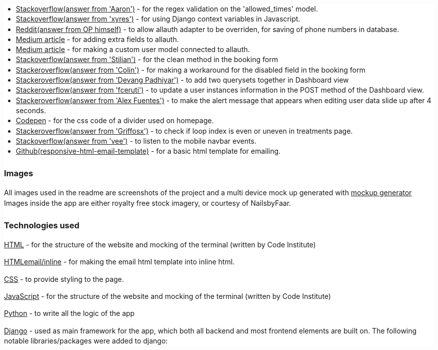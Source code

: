 * [Stackoverflow(answer from 'Aaron')](https://stackoverflow.com/a/61139427/16545052) - for the regex validation on the 'allowed_times' model.
* [Stackoverflow(answer from 'xyres')](https://stackoverflow.com/a/43305140/16545052) - for using Django context variables in Javascript.
* [Reddit(answer from OP himself)](https://www.reddit.com/r/django/comments/ma35nu/django_allauth_custom_signup_form_doesnt_save_all/) - to allow allauth adapter to be overriden, for saving of phone numbers in database.
* [Medium article](https://gavinwiener.medium.com/modifying-django-allauth-forms-6eb19e77ef56) - for adding extra fields to allauth.
* [Medium article](https://medium.com/@ksarthak4ever/django-custom-user-model-allauth-for-oauth-20c84888c318) - for making a custom user model connected to allauth.
* [Stackoverflow(answer from 'Stilian')](https://stackoverflow.com/a/67664840/16545052) - for the clean method in the booking form
* [Stackeroverflow(answer from 'Colin')](https://stackoverflow.com/a/36925822/16545052) - for making a workaround for the disabled field in the booking form
* [Stackeroverflow(answer from 'Devang Padhiyar')](https://stackoverflow.com/a/55561290/16545052) - to add two querysets together in Dashboard view
* [Stackeroverflow(answer from 'fceruti')](https://stackoverflow.com/a/9957402/16545052) - to update a user instances information in the POST method of the Dashboard view.
* [Stackeroverflow(answer from 'Alex Fuentes')](https://stackoverflow.com/a/25319333/16545052) - to make the alert message that appears when editing user data slide up after 4 seconds. 
* [Codepen](https://codepen.io/dotproto/pen/mdOXve) - for the css code of a divider used on homepage.
* [Stackeroverflow(answer from 'Griffosx')](https://stackoverflow.com/a/13624393/16545052) - to check if loop index is even or uneven in treatments page. 
* [Stackoverflow(answer from 'vee')](https://stackoverflow.com/a/70415401/16545052) - to listen to the mobile navbar events.
* [Github(responsive-html-email-template)](https://github.com/leemunroe/responsive-html-email-template) - for a basic html template for emailing.


### Images

All images used in the readme are screenshots of the project and a multi device mock up generated with [mockup generator](https://techsini.com/multi-mockup/index.php)
Images inside the app are either royalty free stock imagery, or courtesy of NailsbyFaar.

### Technologies used

[HTML](https://html.spec.whatwg.org/) - for the structure of the website and mocking of the terminal (written by Code Institute)

[HTMLemail/inline](https://htmlemail.io/inline/) - for making the email html template into inline html.

[CSS](https://www.w3.org/Style/CSS/Overview.en.html) - to provide styling to the page.

[JavaScript](https://developer.mozilla.org/en-US/docs/Web/JavaScript) - for the structure of the website and mocking of the terminal (written by Code Institute)

[Python](https://www.python.org/) - to write all the logic of the app

[Django](https://www.djangoproject.com/) - used as main framework for the app, which both all backend and most frontend elements are built on. The following notable libraries/packages were added to django:
